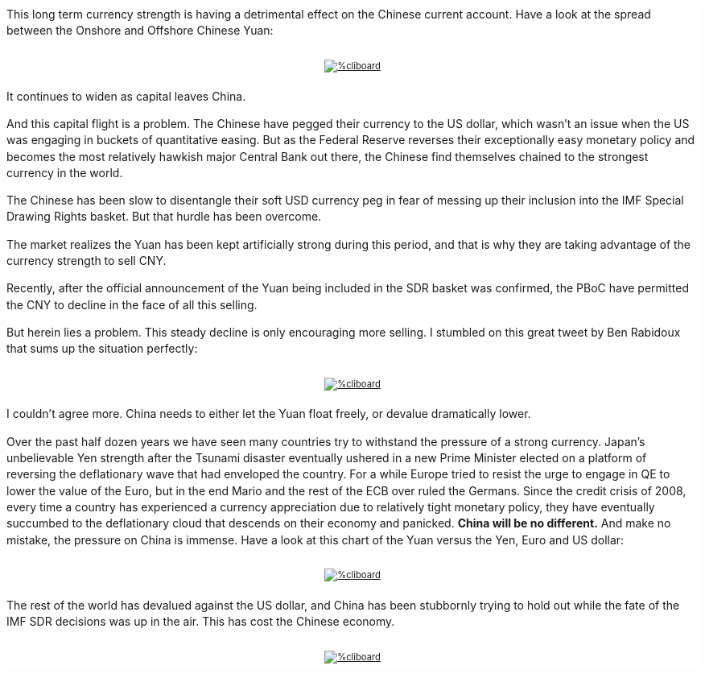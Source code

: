 This long term currency strength is having a detrimental effect on the Chinese current account. Have a look at the spread between the Onshore and Offshore Chinese Yuan:

<div style="width: image width px; font-size: 80%; text-align: center;">
  <a href="http://themacrotourist.com/pictures/CNHCNYDec1015.png"><img class="size-full wp-image-14271" style="padding-top: 1.0em;padding-bottom: 0.5em;" alt="%cliboard" src="http://themacrotourist.com/pictures/CNHCNYDec1015.png" width="600" height="342" /></a>
</div>

It continues to widen as capital leaves China. 

And this capital flight is a problem. The Chinese have pegged their currency to the US dollar, which wasn&#8217;t an issue when the US was engaging in buckets of quantitative easing. But as the Federal Reserve reverses their exceptionally easy monetary policy and becomes the most relatively hawkish major Central Bank out there, the Chinese find themselves chained to the strongest currency in the world. 

The Chinese has been slow to disentangle their soft USD currency peg in fear of messing up their inclusion into the IMF Special Drawing Rights basket. But that hurdle has been overcome. 

The market realizes the Yuan has been kept artificially strong during this period, and that is why they are taking advantage of the currency strength to sell CNY. 

Recently, after the official announcement of the Yuan being included in the SDR basket was confirmed, the PBoC have permitted the CNY to decline in the face of all this selling.

But herein lies a problem. This steady decline is only encouraging more selling. I stumbled on this great tweet by Ben Rabidoux that sums up the situation perfectly:

<div style="width: image width px; font-size: 80%; text-align: center;">
  <a href="http://themacrotourist.com/pictures/BenDec1015.png"><img class="size-full wp-image-14271" style="padding-top: 1.0em;padding-bottom: 0.5em;" alt="%cliboard" src="http://themacrotourist.com/pictures/BenDec1015.png" width=350" height="200" /></a>
</div>

I couldn&#8217;t agree more. China needs to either let the Yuan float freely, or devalue dramatically lower. 

Over the past half dozen years we have seen many countries try to withstand the pressure of a strong currency. Japan&#8217;s unbelievable Yen strength after the Tsunami disaster eventually ushered in a new Prime Minister elected on a platform of reversing the deflationary wave that had enveloped the country. For a while Europe tried to resist the urge to engage in QE to lower the value of the Euro, but in the end Mario and the rest of the ECB over ruled the Germans. Since the credit crisis of 2008, every time a country has experienced a currency appreciation due to relatively tight monetary policy, they have eventually succumbed to the deflationary cloud that descends on their economy and panicked. **China will be no different.** And make no mistake, the pressure on China is immense. Have a look at this chart of the Yuan versus the Yen, Euro and US dollar:

<div style="width: image width px; font-size: 80%; text-align: center;">
  <a href="http://themacrotourist.com/pictures/CNYJPYDec1015.png"><img class="size-full wp-image-14271" style="padding-top: 1.0em;padding-bottom: 0.5em;" alt="%cliboard" src="http://themacrotourist.com/pictures/CNYJPYDec1015.png" width="600" height="342" /></a>
</div>

The rest of the world has devalued against the US dollar, and China has been stubbornly trying to hold out while the fate of the IMF SDR decisions was up in the air. This has cost the Chinese economy.

<div style="width: image width px; font-size: 80%; text-align: center;">
  <a href="http://themacrotourist.com/pictures/RankDec1015.png"><img class="size-full wp-image-14271" style="padding-top: 1.0em;padding-bottom: 0.5em;" alt="%cliboard" src="http://themacrotourist.com/pictures/RankDec1015.png" width="600" height="342" /></a>
</div>
